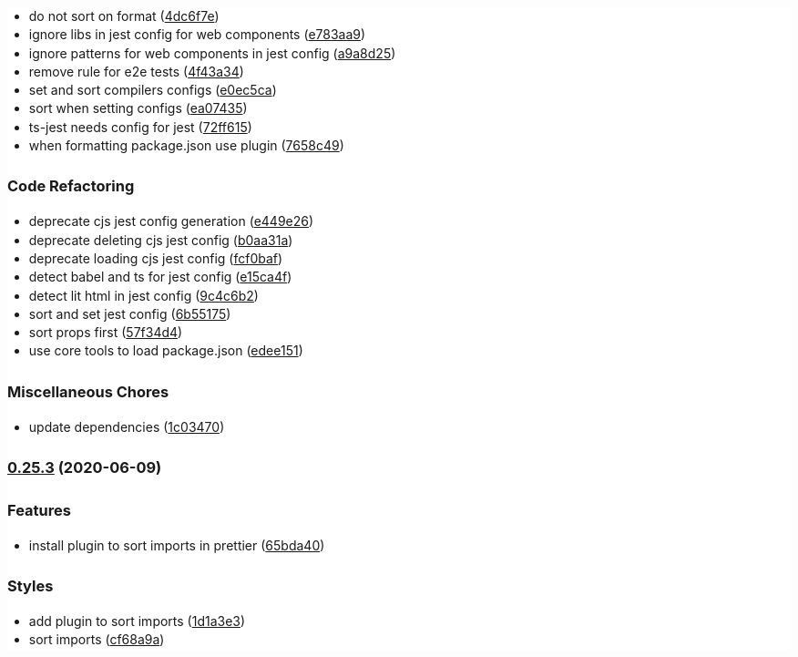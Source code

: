 - do not sort on format ([4dc6f7e](https://github.com/fernandopasik/generator-startmeup/commit/4dc6f7e6e670db16bc438e84dfbafa7c1e086f41))
- ignore libs in jest config for web components ([e783aa9](https://github.com/fernandopasik/generator-startmeup/commit/e783aa96ba7a1efab8d3a9baae48577cb6543335))
- ignore patterns for web components in jest config ([a9a8d25](https://github.com/fernandopasik/generator-startmeup/commit/a9a8d254a5e4473ea70b522b523a08d81f0d61ec))
- remove rule for e2e tests ([4f43a34](https://github.com/fernandopasik/generator-startmeup/commit/4f43a34b15bdbf1aebdfd269b551163d7fc4d928))
- set and sort compilers configs ([e0ec5ca](https://github.com/fernandopasik/generator-startmeup/commit/e0ec5ca197ac7454c75cfe3031b1b4673934d42f))
- sort when setting configs ([ea07435](https://github.com/fernandopasik/generator-startmeup/commit/ea074359a32c27658591a7bb2190d0fba6946069))
- ts-jest needs config for jest ([72ff615](https://github.com/fernandopasik/generator-startmeup/commit/72ff61575ffad969ab07afd34507d5867d1e6343))
- when formatting package.json use plugin ([7658c49](https://github.com/fernandopasik/generator-startmeup/commit/7658c499f84c707ca63edcdb0fe8ffc9ee5d483e))

### Code Refactoring

- deprecate cjs jest config generation ([e449e26](https://github.com/fernandopasik/generator-startmeup/commit/e449e2690e0499a05780631e5cb525dba17f598b))
- deprecate deleting cjs jest config ([b0aa31a](https://github.com/fernandopasik/generator-startmeup/commit/b0aa31a7bc45c66f0182cfbd1c61654c7ce77ef3))
- deprecate loading cjs jest config ([fcf0baf](https://github.com/fernandopasik/generator-startmeup/commit/fcf0baf5ec7513a4c03093dd38a35cec12e37dac))
- detect babel and ts for jest config ([e15ca4f](https://github.com/fernandopasik/generator-startmeup/commit/e15ca4fe3e1ed35093ed1d6f60314804ad800834))
- detect lit html in jest config ([9c4c6b2](https://github.com/fernandopasik/generator-startmeup/commit/9c4c6b26c9bdd550d6c00d3397fc3fe4ca6c7bca))
- sort and set jest config ([6b55175](https://github.com/fernandopasik/generator-startmeup/commit/6b55175fe5ec75e141b7c5e093cfaa38b2d63669))
- sort props first ([57f34d4](https://github.com/fernandopasik/generator-startmeup/commit/57f34d4691fc9a5675fb573624348440f5156fa8))
- use core tools to load package.json ([edee151](https://github.com/fernandopasik/generator-startmeup/commit/edee1516deb165d75501fce80ab6fb5ee6ac53cd))

### Miscellaneous Chores

- update dependencies ([1c03470](https://github.com/fernandopasik/generator-startmeup/commit/1c03470967e14e59095c56a7cb6fe9fae530a450))

### [0.25.3](https://github.com/fernandopasik/generator-startmeup/compare/v0.25.2...v0.25.3) (2020-06-09)

### Features

- install plugin to sort imports in prettier ([65bda40](https://github.com/fernandopasik/generator-startmeup/commit/65bda40e9fd6ef8059ecfcb52c73cdbf0f312efc))

### Styles

- add plugin to sort imports ([1d1a3e3](https://github.com/fernandopasik/generator-startmeup/commit/1d1a3e309435dd100b38bc296dde153d7379a4f4))
- sort imports ([cf68a9a](https://github.com/fernandopasik/generator-startmeup/commit/cf68a9ac392bb91a6a3143fbaf7637274b44b52b))
